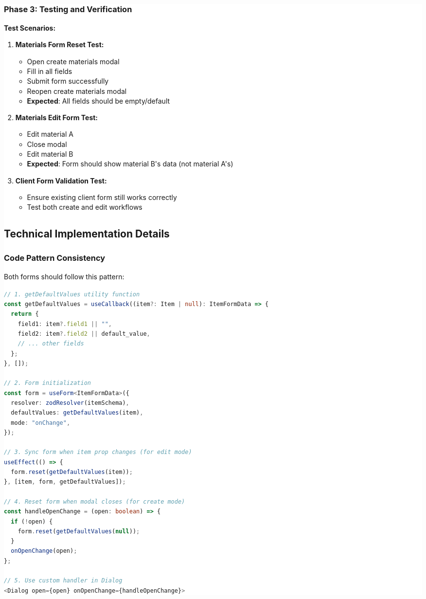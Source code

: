 ### Phase 3: Testing and Verification

**Test Scenarios:**

1. **Materials Form Reset Test:**
   - Open create materials modal
   - Fill in all fields
   - Submit form successfully
   - Reopen create materials modal
   - **Expected**: All fields should be empty/default

2. **Materials Edit Form Test:**
   - Edit material A
   - Close modal
   - Edit material B
   - **Expected**: Form should show material B's data (not material A's)

3. **Client Form Validation Test:**
   - Ensure existing client form still works correctly
   - Test both create and edit workflows

## Technical Implementation Details

### Code Pattern Consistency

Both forms should follow this pattern:

```typescript
// 1. getDefaultValues utility function
const getDefaultValues = useCallback((item?: Item | null): ItemFormData => {
  return {
    field1: item?.field1 || "",
    field2: item?.field2 || default_value,
    // ... other fields
  };
}, []);

// 2. Form initialization
const form = useForm<ItemFormData>({
  resolver: zodResolver(itemSchema),
  defaultValues: getDefaultValues(item),
  mode: "onChange",
});

// 3. Sync form when item prop changes (for edit mode)
useEffect(() => {
  form.reset(getDefaultValues(item));
}, [item, form, getDefaultValues]);

// 4. Reset form when modal closes (for create mode)
const handleOpenChange = (open: boolean) => {
  if (!open) {
    form.reset(getDefaultValues(null));
  }
  onOpenChange(open);
};

// 5. Use custom handler in Dialog
<Dialog open={open} onOpenChange={handleOpenChange}>
```
